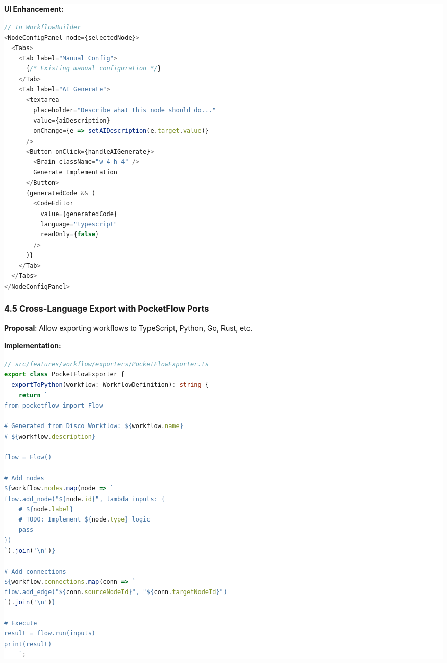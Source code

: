**UI Enhancement:**
```typescript
// In WorkflowBuilder
<NodeConfigPanel node={selectedNode}>
  <Tabs>
    <Tab label="Manual Config">
      {/* Existing manual configuration */}
    </Tab>
    <Tab label="AI Generate">
      <textarea
        placeholder="Describe what this node should do..."
        value={aiDescription}
        onChange={e => setAIDescription(e.target.value)}
      />
      <Button onClick={handleAIGenerate}>
        <Brain className="w-4 h-4" />
        Generate Implementation
      </Button>
      {generatedCode && (
        <CodeEditor
          value={generatedCode}
          language="typescript"
          readOnly={false}
        />
      )}
    </Tab>
  </Tabs>
</NodeConfigPanel>
```

### 4.5 Cross-Language Export with PocketFlow Ports

**Proposal**: Allow exporting workflows to TypeScript, Python, Go, Rust, etc.

**Implementation:**
```typescript
// src/features/workflow/exporters/PocketFlowExporter.ts
export class PocketFlowExporter {
  exportToPython(workflow: WorkflowDefinition): string {
    return `
from pocketflow import Flow

# Generated from Disco Workflow: ${workflow.name}
# ${workflow.description}

flow = Flow()

# Add nodes
${workflow.nodes.map(node => `
flow.add_node("${node.id}", lambda inputs: {
    # ${node.label}
    # TODO: Implement ${node.type} logic
    pass
})
`).join('\n')}

# Add connections
${workflow.connections.map(conn => `
flow.add_edge("${conn.sourceNodeId}", "${conn.targetNodeId}")
`).join('\n')}

# Execute
result = flow.run(inputs)
print(result)
    `;
```